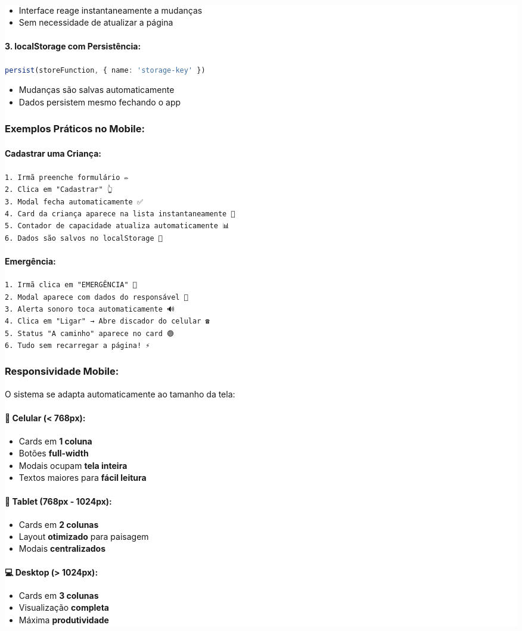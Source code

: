 - Interface reage instantaneamente a mudanças
- Sem necessidade de atualizar a página

#### 3. localStorage com Persistência:

```typescript
persist(storeFunction, { name: 'storage-key' })
```

- Mudanças são salvas automaticamente
- Dados persistem mesmo fechando o app

### Exemplos Práticos no Mobile:

#### Cadastrar uma Criança:
```
1. Irmã preenche formulário ✏️
2. Clica em "Cadastrar" 👆
3. Modal fecha automaticamente ✅
4. Card da criança aparece na lista instantaneamente 🎉
5. Contador de capacidade atualiza automaticamente 📊
6. Dados são salvos no localStorage 💾
```

#### Emergência:
```
1. Irmã clica em "EMERGÊNCIA" 🚨
2. Modal aparece com dados do responsável 📱
3. Alerta sonoro toca automaticamente 🔊
4. Clica em "Ligar" → Abre discador do celular ☎️
5. Status "A caminho" aparece no card 🟢
6. Tudo sem recarregar a página! ⚡
```

### Responsividade Mobile:

O sistema se adapta automaticamente ao tamanho da tela:

#### 📱 Celular (< 768px):
- Cards em **1 coluna**
- Botões **full-width**
- Modais ocupam **tela inteira**
- Textos maiores para **fácil leitura**

#### 📲 Tablet (768px - 1024px):
- Cards em **2 colunas**
- Layout **otimizado** para paisagem
- Modais **centralizados**

#### 💻 Desktop (> 1024px):
- Cards em **3 colunas**
- Visualização **completa**
- Máxima **produtividade**
